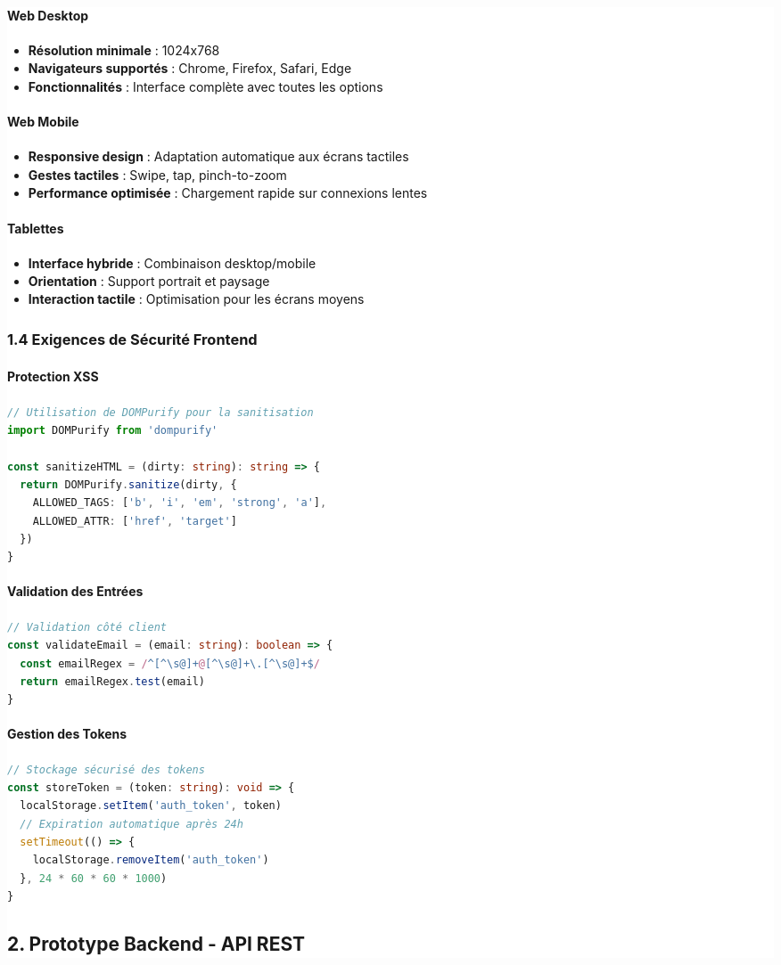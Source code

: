 #### Web Desktop
- **Résolution minimale** : 1024x768
- **Navigateurs supportés** : Chrome, Firefox, Safari, Edge
- **Fonctionnalités** : Interface complète avec toutes les options

#### Web Mobile
- **Responsive design** : Adaptation automatique aux écrans tactiles
- **Gestes tactiles** : Swipe, tap, pinch-to-zoom
- **Performance optimisée** : Chargement rapide sur connexions lentes

#### Tablettes
- **Interface hybride** : Combinaison desktop/mobile
- **Orientation** : Support portrait et paysage
- **Interaction tactile** : Optimisation pour les écrans moyens

### 1.4 Exigences de Sécurité Frontend

#### Protection XSS
```typescript
// Utilisation de DOMPurify pour la sanitisation
import DOMPurify from 'dompurify'

const sanitizeHTML = (dirty: string): string => {
  return DOMPurify.sanitize(dirty, {
    ALLOWED_TAGS: ['b', 'i', 'em', 'strong', 'a'],
    ALLOWED_ATTR: ['href', 'target']
  })
}
```

#### Validation des Entrées
```typescript
// Validation côté client
const validateEmail = (email: string): boolean => {
  const emailRegex = /^[^\s@]+@[^\s@]+\.[^\s@]+$/
  return emailRegex.test(email)
}
```

#### Gestion des Tokens
```typescript
// Stockage sécurisé des tokens
const storeToken = (token: string): void => {
  localStorage.setItem('auth_token', token)
  // Expiration automatique après 24h
  setTimeout(() => {
    localStorage.removeItem('auth_token')
  }, 24 * 60 * 60 * 1000)
}
```

## 2. Prototype Backend - API REST
